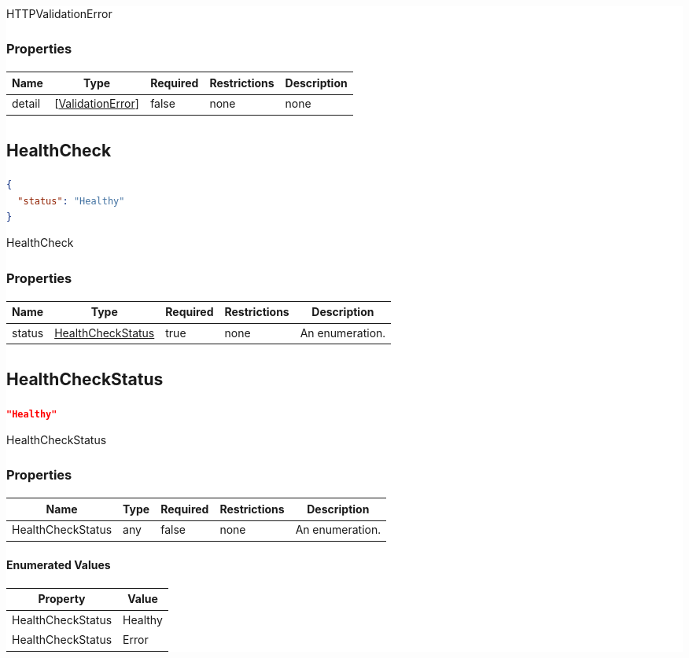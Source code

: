 HTTPValidationError

### Properties

|Name|Type|Required|Restrictions|Description|
|---|---|---|---|---|
|detail|[[ValidationError](#schemavalidationerror)]|false|none|none|

<h2 id="tocS_HealthCheck">HealthCheck</h2>

<a id="schemahealthcheck"></a>
<a id="schema_HealthCheck"></a>
<a id="tocShealthcheck"></a>
<a id="tocshealthcheck"></a>

```json
{
  "status": "Healthy"
}

```

HealthCheck

### Properties

|Name|Type|Required|Restrictions|Description|
|---|---|---|---|---|
|status|[HealthCheckStatus](#schemahealthcheckstatus)|true|none|An enumeration.|

<h2 id="tocS_HealthCheckStatus">HealthCheckStatus</h2>

<a id="schemahealthcheckstatus"></a>
<a id="schema_HealthCheckStatus"></a>
<a id="tocShealthcheckstatus"></a>
<a id="tocshealthcheckstatus"></a>

```json
"Healthy"

```

HealthCheckStatus

### Properties

|Name|Type|Required|Restrictions|Description|
|---|---|---|---|---|
|HealthCheckStatus|any|false|none|An enumeration.|

#### Enumerated Values

|Property|Value|
|---|---|
|HealthCheckStatus|Healthy|
|HealthCheckStatus|Error|
